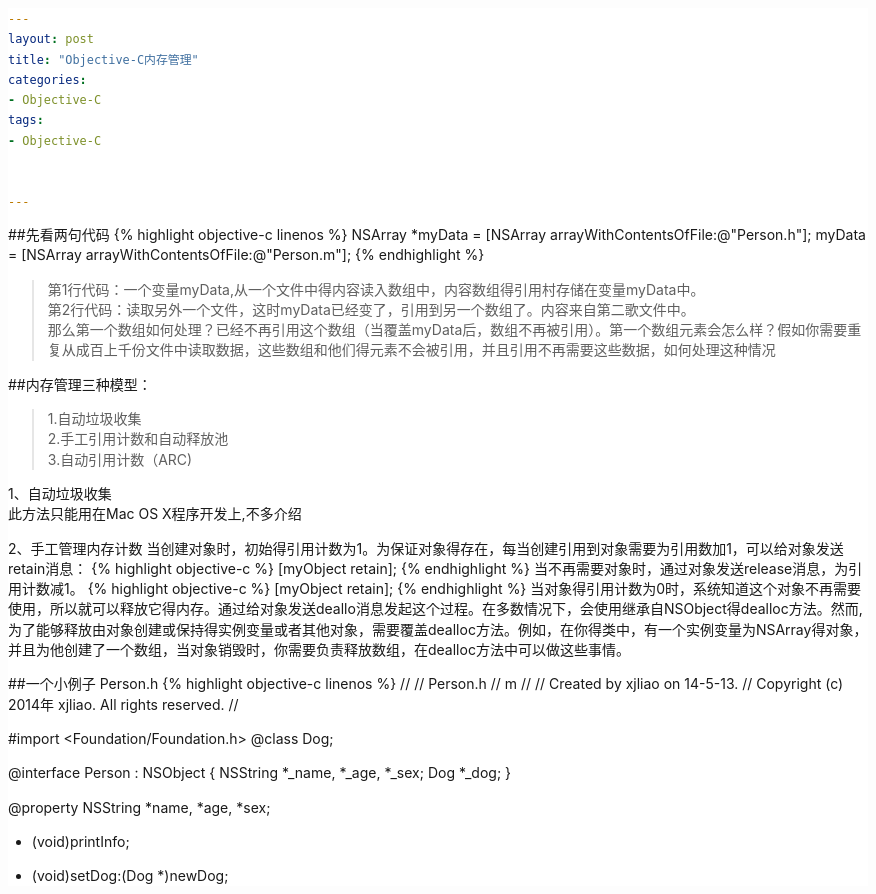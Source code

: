```yaml
---
layout: post
title: "Objective-C内存管理"
categories:
- Objective-C
tags:
- Objective-C


---
```

##先看两句代码
{% highlight objective-c linenos %}
NSArray *myData = [NSArray arrayWithContentsOfFile:@"Person.h"];
myData = [NSArray arrayWithContentsOfFile:@"Person.m"];
{% endhighlight %}
>第1行代码：一个变量myData,从一个文件中得内容读入数组中，内容数组得引用村存储在变量myData中。  
第2行代码：读取另外一个文件，这时myData已经变了，引用到另一个数组了。内容来自第二歌文件中。  
那么第一个数组如何处理？已经不再引用这个数组（当覆盖myData后，数组不再被引用）。第一个数组元素会怎么样？假如你需要重复从成百上千份文件中读取数据，这些数组和他们得元素不会被引用，并且引用不再需要这些数据，如何处理这种情况

##内存管理三种模型：
>1.自动垃圾收集  
>2.手工引用计数和自动释放池  
>3.自动引用计数（ARC)  

1、自动垃圾收集  
此方法只能用在Mac OS X程序开发上,不多介绍  

2、手工管理内存计数 
当创建对象时，初始得引用计数为1。为保证对象得存在，每当创建引用到对象需要为引用数加1，可以给对象发送retain消息：
{% highlight objective-c %}
[myObject retain];
{% endhighlight %}
当不再需要对象时，通过对象发送release消息，为引用计数减1。
{% highlight objective-c %}
[myObject retain];
{% endhighlight %}
当对象得引用计数为0时，系统知道这个对象不再需要使用，所以就可以释放它得内存。通过给对象发送deallo消息发起这个过程。在多数情况下，会使用继承自NSObject得dealloc方法。然而,为了能够释放由对象创建或保持得实例变量或者其他对象，需要覆盖dealloc方法。例如，在你得类中，有一个实例变量为NSArray得对象，并且为他创建了一个数组，当对象销毁时，你需要负责释放数组，在dealloc方法中可以做这些事情。

##一个小例子
Person.h
{% highlight objective-c linenos %}
//
//  Person.h
//  m
//
//  Created by xjliao on 14-5-13.
//  Copyright (c) 2014年 xjliao. All rights reserved.
//

#import <Foundation/Foundation.h>
@class Dog;

@interface Person : NSObject
{
    NSString *_name, *_age, *_sex;
    Dog *_dog;
}

@property NSString *name, *age, *sex;
- (void)printInfo;

- (void)setDog:(Dog *)newDog;